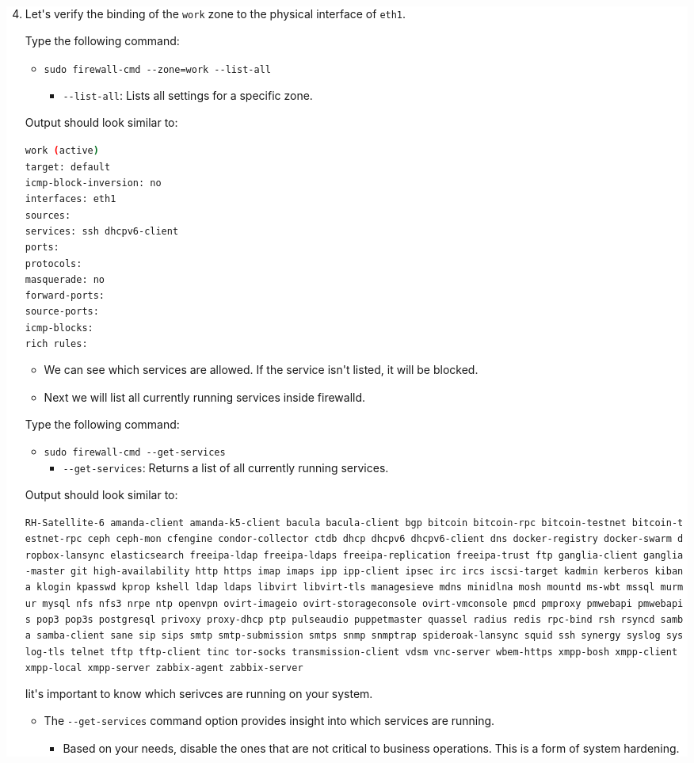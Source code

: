 4. Let's verify the binding of the `work` zone to the physical interface of `eth1`.

   Type the following command:

   - `sudo firewall-cmd --zone=work --list-all`
     
        - `--list-all`: Lists all settings for a specific zone.

   Output should look similar to: 

   ```bash
   work (active)
   target: default
   icmp-block-inversion: no
   interfaces: eth1
   sources: 
   services: ssh dhcpv6-client
   ports: 
   protocols: 
   masquerade: no
   forward-ports: 
   source-ports: 
   icmp-blocks: 
   rich rules: 
   ```


   - We can see which services are allowed. If the service isn't listed, it will be blocked.

   - Next we will list all currently running services inside firewalld.

   Type the following command:

    - `sudo firewall-cmd --get-services`
        - `--get-services`: Returns a list of all currently running services.

   Output should look similar to:

      ```
      RH-Satellite-6 amanda-client amanda-k5-client bacula bacula-client bgp bitcoin bitcoin-rpc bitcoin-testnet bitcoin-testnet-rpc ceph ceph-mon cfengine condor-collector ctdb dhcp dhcpv6 dhcpv6-client dns docker-registry docker-swarm dropbox-lansync elasticsearch freeipa-ldap freeipa-ldaps freeipa-replication freeipa-trust ftp ganglia-client ganglia-master git high-availability http https imap imaps ipp ipp-client ipsec irc ircs iscsi-target kadmin kerberos kibana klogin kpasswd kprop kshell ldap ldaps libvirt libvirt-tls managesieve mdns minidlna mosh mountd ms-wbt mssql murmur mysql nfs nfs3 nrpe ntp openvpn ovirt-imageio ovirt-storageconsole ovirt-vmconsole pmcd pmproxy pmwebapi pmwebapis pop3 pop3s postgresql privoxy proxy-dhcp ptp pulseaudio puppetmaster quassel radius redis rpc-bind rsh rsyncd samba samba-client sane sip sips smtp smtp-submission smtps snmp snmptrap spideroak-lansync squid ssh synergy syslog syslog-tls telnet tftp tftp-client tinc tor-socks transmission-client vdsm vnc-server wbem-https xmpp-bosh xmpp-client xmpp-local xmpp-server zabbix-agent zabbix-server
      ```
    
     Iit's important to know which serivces are running on your system. 

   -  The `--get-services` command option provides insight into which services are running. 
      
        - Based on your needs, disable the ones that are not critical to business operations. This is a form of system hardening.
